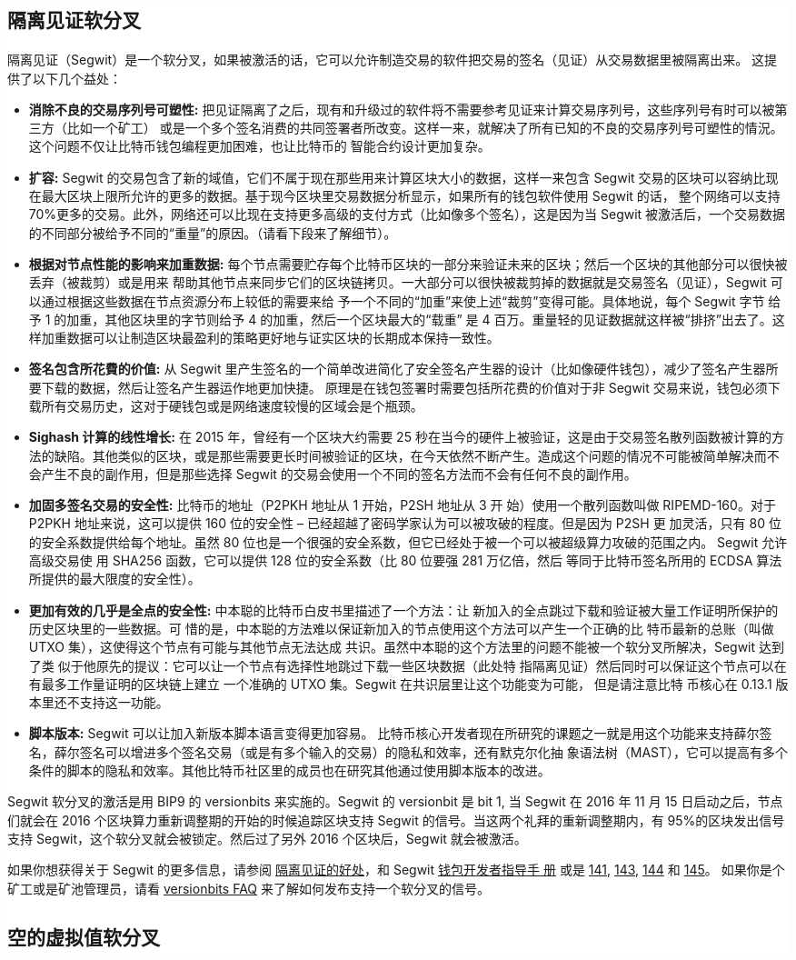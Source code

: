 隔离见证软分叉
----------------------------

隔离见证（Segwit）是一个软分叉，如果被激活的话，它可以允许制造交易的软件把交易的签名（见证）从交易数据里被隔离出来。
这提供了以下几个益处：

- **消除不良的交易序列号可塑性:** 把见证隔离了之后，现有和升级过的软件将不需要参考见证来计算交易序列号，这些序列号有时可以被第三方（比如一个矿工）
或是一个多个签名消费的共同签署者所改变。这样一来，就解决了所有已知的不良的交易序列号可塑性的情況。这个问题不仅让比特币钱包编程更加困难，也让比特币的
智能合约设计更加复杂。

- **扩容:** Segwit 的交易包含了新的域值，它们不属于现在那些用来计算区块大小的数据，这样一来包含 Segwit 交易的区块可以容纳比现在最大区块上限所允许的更多的数据。基于现今区块里交易数据分析显示，如果所有的钱包软件使用 Segwit 的话， 整个网络可以支持 70%更多的交易。此外，网络还可以比现在支持更多高级的支付方式（比如像多个签名），这是因为当 Segwit 被激活后，一个交易数据的不同部分被给予不同的“重量”的原因。（请看下段来了解细节）。

- **根据对节点性能的影响来加重数据:** 每个节点需要贮存每个比特币区块的一部分来验证未来的区块；然后一个区块的其他部分可以很快被丢弃（被裁剪）或是用来
帮助其他节点来同步它们的区块链拷贝。一大部分可以很快被裁剪掉的数据就是交易签名（见证），Segwit 可以通过根据这些数据在节点资源分布上较低的需要来给
予一个不同的“加重”来使上述“裁剪”变得可能。具体地说，每个 Segwit 字节 给予 1 的加重，其他区块里的字节则给予 4 的加重，然后一个区块最大的“载重” 
是 4 百万。重量轻的见证数据就这样被“排挤”出去了。这样加重数据可以让制造区块最盈利的策略更好地与证实区块的长期成本保持一致性。

- **签名包含所花費的价值:** 从 Segwit 里产生签名的一个简单改进简化了安全签名产生器的设计（比如像硬件钱包），减少了签名产生器所要下载的数据，然后让签名产生器运作地更加快捷。
原理是在钱包签署时需要包括所花费的价值对于非 Segwit 交易来说，钱包必须下载所有交易历史，这对于硬钱包或是网络速度较慢的区域会是个瓶颈。 

- **Sighash 计算的线性增长:** 在 2015 年，曾经有一个区块大约需要 25 秒在当今的硬件上被验证，这是由于交易签名散列函数被计算的方法的缺陷。其他类似的区块，或是那些需要更长时间被验证的区块，在今天依然不断产生。造成这个问题的情况不可能被简单解决而不会产生不良的副作用，但是那些选择 
Segwit 的交易会使用一个不同的签名方法而不会有任何不良的副作用。

- **加固多签名交易的安全性:** 比特币的地址（P2PKH 地址从 1 开始，P2SH 地址从 3 开 始）使用一个散列函数叫做 RIPEMD-160。对于 P2PKH 地址来说，这可以提供
160 位的安全性 – 已经超越了密码学家认为可以被攻破的程度。但是因为 P2SH 更
加灵活，只有 80 位的安全系数提供给每个地址。虽然 80 位也是一个很强的安全系数，但它已经处于被一个可以被超级算力攻破的范围之内。
Segwit 允许高级交易使
用 SHA256 函数，它可以提供 128 位的安全系数（比 80 位要强 281 万亿倍，然后
等同于比特币签名所用的 ECDSA 算法所提供的最大限度的安全性）。

- **更加有效的几乎是全点的安全性:** 中本聪的比特币白皮书里描述了一个方法：让
新加入的全点跳过下载和验证被大量工作证明所保护的历史区块里的一些数据。可 惜的是，中本聪的方法难以保证新加入的节点使用这个方法可以产生一个正确的比
特币最新的总账（叫做 UTXO 集），这使得这个节点有可能与其他节点无法达成 共识。虽然中本聪的这个方法里的问题不能被一个软分叉所解决，Segwit 达到了类
似于他原先的提议：它可以让一个节点有选择性地跳过下载一些区块数据（此处特
指隔离见证）然后同时可以保证这个节点可以在有最多工作量证明的区块链上建立 一个准确的 UTXO 集。Segwit 在共识层里让这个功能变为可能，
但是请注意比特 币核心在 0.13.1 版本里还不支持这一功能。

- **脚本版本:** Segwit 可以让加入新版本脚本语言变得更加容易。
比特币核心开发者现在所研究的课题之一就是用这个功能来支持薛尔签名，薛尔签名可以增进多个签名交易（或是有多个输入的交易）的隐私和效率，还有默克尔化抽
象语法树（MAST），它可以提高有多个条件的脚本的隐私和效率。其他比特币社区里的成员也在研究其他通过使用脚本版本的改进。

Segwit 软分叉的激活是用 BIP9 的 versionbits 来实施的。Segwit 的 versionbit 是 bit 1, 当 Segwit 在 2016 年 11 月 15 
日启动之后，节点们就会在 2016 个区块算力重新调整期的开始的时候追踪区块支持 Segwit 的信号。当这两个礼拜的重新调整期内，有
95%的区块发出信号支持 Segwit，这个软分叉就会被锁定。然后过了另外 2016 个区块后，Segwit 就会被激活。 

如果你想获得关于 Segwit 的更多信息，请参阅 [隔离见证的好处][Segwit FAQ]，和 Segwit [钱包开发者指导手 册][segwit wallet developers guide]  或是 [141][BIP141], [143][BIP143],
[144][BIP144] 和 [145][BIP145]。
如果你是个矿工或是矿池管理员，请看 [versionbits FAQ][] 来了解如何发布支持一个软分叉的信号。

[Segwit FAQ]: https://bitcoincore.org/zh_CN/2016/01/26/segwit-benefits/
[segwit wallet developers guide]: https://bitcoincore.org/en/segwit_wallet_dev/
[BIP141]: https://github.com/bitcoin/bips/blob/master/bip-0141.mediawiki
[BIP143]: https://github.com/bitcoin/bips/blob/master/bip-0143.mediawiki
[BIP144]: https://github.com/bitcoin/bips/blob/master/bip-0144.mediawiki
[BIP145]: https://github.com/bitcoin/bips/blob/master/bip-0145.mediawiki
[versionbits FAQ]: https://bitcoincore.org/en/2016/06/08/version-bits-miners-faq/

空的虚拟值软分叉
-------------------


[BIP147]: https://github.com/bitcoin/bips/blob/master/bip-0147.mediawiki